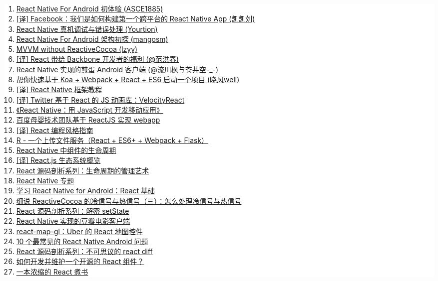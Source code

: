 1. [React Native For Android 初体验 (ASCE1885)](https://weekly.manong.io/bounce?url=http%3A%2F%2Fwww.jianshu.com%2Fp%2F847a54e0c385%3Fhmsr%3Dtoutiao.io%26utm_medium%3Dtoutiao.io%26utm_source%3Dtoutiao.io&aid=3716&nid=89)
1. [[译] Facebook：我们是如何构建第一个跨平台的 React Native App (凯凯刘)](https://weekly.manong.io/bounce?url=http%3A%2F%2Fljinkai.github.io%2F2015%2F09%2F21%2Ffacebook-react-native-android%2F%3Fhmsr%3Dtoutiao.io%26utm_medium%3Dtoutiao.io%26utm_source%3Dtoutiao.io&aid=3730&nid=89)
1. [React Native 真机调试与错误处理 (Yourtion)](https://weekly.manong.io/bounce?url=http%3A%2F%2Fblog.yourtion.com%2Frun-react-native-on-device.html%3Fhmsr%3Dtoutiao.io%26utm_medium%3Dtoutiao.io%26utm_source%3Dtoutiao.io&aid=3746&nid=89)
1. [React Native For Android 架构初探 (mangosm)](https://weekly.manong.io/bounce?url=http%3A%2F%2Fmp.weixin.qq.com%2Fs%3F__biz%3DMzI1MTA1MzM2Nw%253D%253D%26hmsr%3Dtoutiao.io%26idx%3D1%26mid%3D207782506%26scene%3D0%26sn%3D3ff6b03c0d59fbda406f64739d9272cf%26utm_medium%3Dtoutiao.io%26utm_source%3Dtoutiao.io&aid=3804&nid=90)
1. [MVVM without ReactiveCocoa (lzyy)](https://weekly.manong.io/bounce?url=http%3A%2F%2Flimboy.me%2Fios%2F2015%2F09%2F27%2Fios-mvvm-without-reactivecocoa.html%3Fhmsr%3Dtoutiao.io%26utm_medium%3Dtoutiao.io%26utm_source%3Dtoutiao.io&aid=3812&nid=90)
1. [[译] React 带给 Backbone 开发者的福利 (@范洪春)](https://weekly.manong.io/bounce?url=http%3A%2F%2Fzhuanlan.zhihu.com%2FFrontendMagazine%2F20255136%3Fhmsr%3Dtoutiao.io%26utm_medium%3Dtoutiao.io%26utm_source%3Dtoutiao.io&aid=3841&nid=90)
1. [React Native 实现的煎蛋 Android 客户端 (@流川枫与苍井空-_-)](https://weekly.manong.io/bounce?url=https%3A%2F%2Fgithub.com%2Fw4lle%2FJianDan-React-Native%3Fhmsr%3Dtoutiao.io%26utm_medium%3Dtoutiao.io%26utm_source%3Dtoutiao.io&aid=3873&nid=90)
1. [帮你快速基于 Koa + Webpack + React + ES6 启动一个项目 (晓风well)](https://weekly.manong.io/bounce?url=https%3A%2F%2Fgithub.com%2Fwwsun%2Fstarter-node-react%3Fhmsr%3Dtoutiao.io%26utm_medium%3Dtoutiao.io%26utm_source%3Dtoutiao.io&aid=3883&nid=90)
1. [[译] React Native 框架教程](https://weekly.manong.io/bounce?url=http%3A%2F%2Fwww.devtf.cn%2F%3Fp%3D1069&aid=3920&nid=91)
1. [[译] Twitter 基于 React 的 JS 动画库：VelocityReact](https://weekly.manong.io/bounce?url=http%3A%2F%2Fwww.w3ctech.com%2Ftopic%2F1545&aid=3958&nid=91)
1. [《React Native：用 JavaScript 开发移动应用》](https://weekly.manong.io/bounce?url=http%3A%2F%2Fwww.amazon.cn%2Fgp%2Fproduct%2FB015DYG9Z2%3Fie%3DUTF8%26camp%3D536%26creativeASIN%3DB015DYG9Z2%26linkCode%3Dxm2%26tag%3Dmanongio-23&aid=3894&nid=91)
1. [百度母婴技术团队基于 ReactJS 实现 webapp](https://weekly.manong.io/bounce?url=https%3A%2F%2Fgithub.com%2Fmy-fe%2Fwiki%2Fissues%2F1&aid=3999&nid=92)
1. [[译] React 编程风格指南](https://weekly.manong.io/bounce?url=http%3A%2F%2Fsegmentfault.com%2Fa%2F1190000003899845&aid=4011&nid=92)
1. [R - 一个上传文件服务（React + ES6+ + Webpack + Flask）](https://weekly.manong.io/bounce?url=http%3A%2F%2Fwww.dongwm.com%2Farchives%2Fr-shang-chuan-wen-jian-fu-wu%2F&aid=4037&nid=92)
1. [React Native 中组件的生命周期](https://weekly.manong.io/bounce?url=http%3A%2F%2Fwww.race604.com%2Freact-native-component-lifecycle%2F&aid=4077&nid=93)
1. [[译] React.js 生态系统概览](https://weekly.manong.io/bounce?url=http%3A%2F%2Fwww.inkpaper.io%2Fblog%2Fpost%2F2015%2F10%2F18%2Fnavigating-the-react-ecosystem.html&aid=4078&nid=93)
1. [React 源码剖析系列：生命周期的管理艺术](https://weekly.manong.io/bounce?url=http%3A%2F%2Fzhuanlan.zhihu.com%2Fpurerender%2F20312691&aid=4093&nid=93)
1. [React Native 专题](https://weekly.manong.io/bounce?url=http%3A%2F%2Fwww.jianshu.com%2Fp%2F96febc4fec45&aid=4108&nid=93)
1. [学习 React Native for Android：React 基础](https://weekly.manong.io/bounce?url=http%3A%2F%2Fhahack.com%2Fcodes%2Flearn-react-native-for-android-02%2F&aid=4156&nid=94)
1. [细说 ReactiveCocoa 的冷信号与热信号（三）：怎么处理冷信号与热信号](https://weekly.manong.io/bounce?url=http%3A%2F%2Ftech.meituan.com%2Ftalk-about-reactivecocoas-cold-signal-and-hot-signal-part-3.html&aid=4158&nid=94)
1. [React 源码剖析系列：解密 setState](https://weekly.manong.io/bounce?url=http%3A%2F%2Fzhuanlan.zhihu.com%2Fpurerender%2F20328570&aid=4189&nid=94)
1. [React Native 实现的豆瓣电影客户端](https://weekly.manong.io/bounce?url=https%3A%2F%2Fgithub.com%2Ffengjundev%2FDoubanMovie-React-Native&aid=4197&nid=94)
1. [react-map-gl：Uber 的 React 地图控件](https://weekly.manong.io/bounce?url=https%3A%2F%2Fgithub.com%2Fuber%2Freact-map-gl&aid=4216&nid=94)
1. [10 个最常见的 React Native Android 问题](https://weekly.manong.io/bounce?url=https%3A%2F%2Fgithub.com%2Fyipengmu%2FReactNative_Android_QA&aid=4254&nid=95)
1. [React 源码剖析系列：不可思议的 react diff](https://weekly.manong.io/bounce?url=http%3A%2F%2Fzhuanlan.zhihu.com%2Fpurerender%2F20346379&aid=4255&nid=95)
1. [如何开发并维护一个开源的 React 组件？](https://weekly.manong.io/bounce?url=http%3A%2F%2Fzhuanlan.zhihu.com%2FFrontendMagazine%2F20341776&aid=4290&nid=95)
1. [一本浓缩的 React 煮书](https://weekly.manong.io/bounce?url=http%3A%2F%2Fblog.oyanglul.us%2Fjavascript%2Freact-cookbook-mini.html&aid=4373&nid=96)